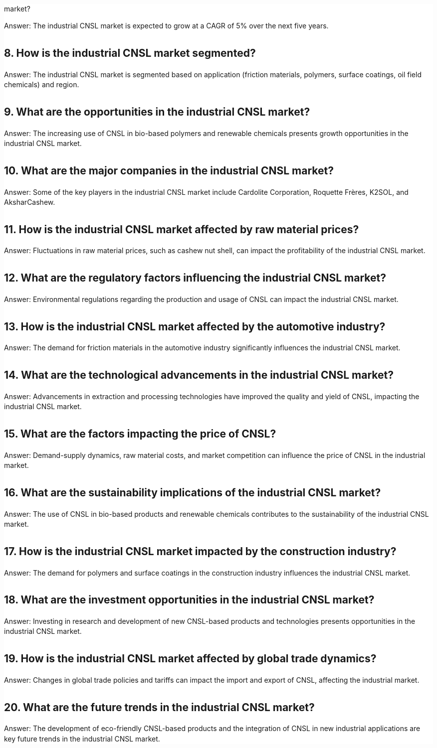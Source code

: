 market?</h2><p>Answer: The industrial CNSL market is expected to grow at a CAGR of 5% over the next five years.</p><h2>8. How is the industrial CNSL market segmented?</h2><p>Answer: The industrial CNSL market is segmented based on application (friction materials, polymers, surface coatings, oil field chemicals) and region.</p><h2>9. What are the opportunities in the industrial CNSL market?</h2><p>Answer: The increasing use of CNSL in bio-based polymers and renewable chemicals presents growth opportunities in the industrial CNSL market.</p><h2>10. What are the major companies in the industrial CNSL market?</h2><p>Answer: Some of the key players in the industrial CNSL market include Cardolite Corporation, Roquette Frères, K2SOL, and AksharCashew.</p><h2>11. How is the industrial CNSL market affected by raw material prices?</h2><p>Answer: Fluctuations in raw material prices, such as cashew nut shell, can impact the profitability of the industrial CNSL market.</p><h2>12. What are the regulatory factors influencing the industrial CNSL market?</h2><p>Answer: Environmental regulations regarding the production and usage of CNSL can impact the industrial CNSL market.</p><h2>13. How is the industrial CNSL market affected by the automotive industry?</h2><p>Answer: The demand for friction materials in the automotive industry significantly influences the industrial CNSL market.</p><h2>14. What are the technological advancements in the industrial CNSL market?</h2><p>Answer: Advancements in extraction and processing technologies have improved the quality and yield of CNSL, impacting the industrial CNSL market.</p><h2>15. What are the factors impacting the price of CNSL?</h2><p>Answer: Demand-supply dynamics, raw material costs, and market competition can influence the price of CNSL in the industrial market.</p><h2>16. What are the sustainability implications of the industrial CNSL market?</h2><p>Answer: The use of CNSL in bio-based products and renewable chemicals contributes to the sustainability of the industrial CNSL market.</p><h2>17. How is the industrial CNSL market impacted by the construction industry?</h2><p>Answer: The demand for polymers and surface coatings in the construction industry influences the industrial CNSL market.</p><h2>18. What are the investment opportunities in the industrial CNSL market?</h2><p>Answer: Investing in research and development of new CNSL-based products and technologies presents opportunities in the industrial CNSL market.</p><h2>19. How is the industrial CNSL market affected by global trade dynamics?</h2><p>Answer: Changes in global trade policies and tariffs can impact the import and export of CNSL, affecting the industrial market.</p><h2>20. What are the future trends in the industrial CNSL market?</h2><p>Answer: The development of eco-friendly CNSL-based products and the integration of CNSL in new industrial applications are key future trends in the industrial CNSL market.</p></body></html></strong></p>
